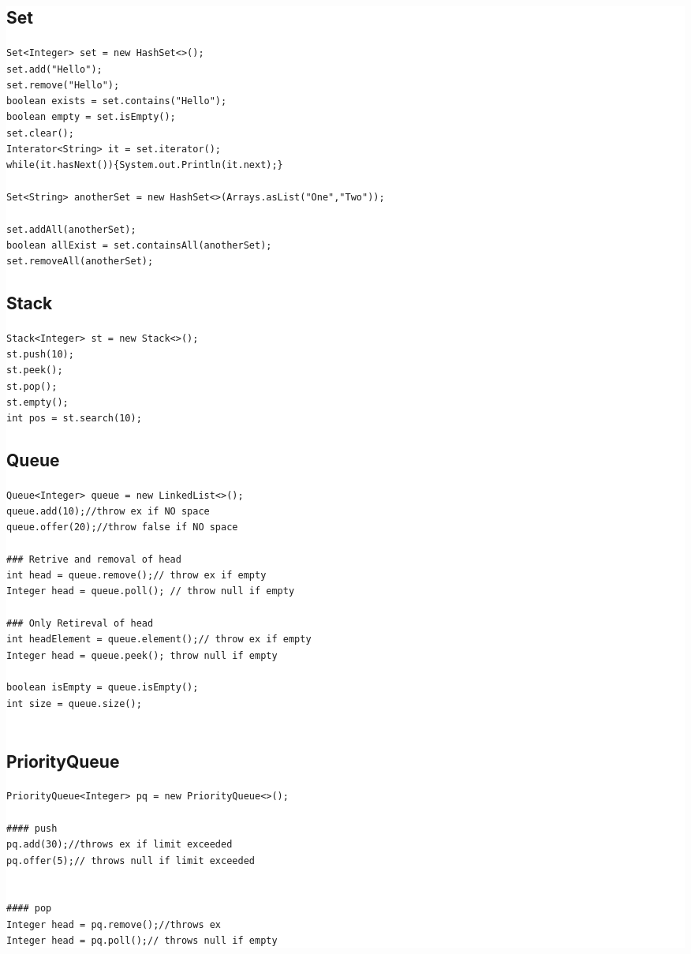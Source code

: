 ## Set

```
Set<Integer> set = new HashSet<>();
set.add("Hello");
set.remove("Hello");
boolean exists = set.contains("Hello");
boolean empty = set.isEmpty();
set.clear();
Interator<String> it = set.iterator();
while(it.hasNext()){System.out.Println(it.next);}

Set<String> anotherSet = new HashSet<>(Arrays.asList("One","Two"));

set.addAll(anotherSet);
boolean allExist = set.containsAll(anotherSet);
set.removeAll(anotherSet);
```

## Stack
```
Stack<Integer> st = new Stack<>();
st.push(10);
st.peek();
st.pop();
st.empty();
int pos = st.search(10);
```

## Queue

```
Queue<Integer> queue = new LinkedList<>();
queue.add(10);//throw ex if NO space
queue.offer(20);//throw false if NO space

### Retrive and removal of head
int head = queue.remove();// throw ex if empty
Integer head = queue.poll(); // throw null if empty

### Only Retireval of head
int headElement = queue.element();// throw ex if empty
Integer head = queue.peek(); throw null if empty

boolean isEmpty = queue.isEmpty();
int size = queue.size();


```


## PriorityQueue
```
PriorityQueue<Integer> pq = new PriorityQueue<>();

#### push
pq.add(30);//throws ex if limit exceeded
pq.offer(5);// throws null if limit exceeded


#### pop
Integer head = pq.remove();//throws ex
Integer head = pq.poll();// throws null if empty
```